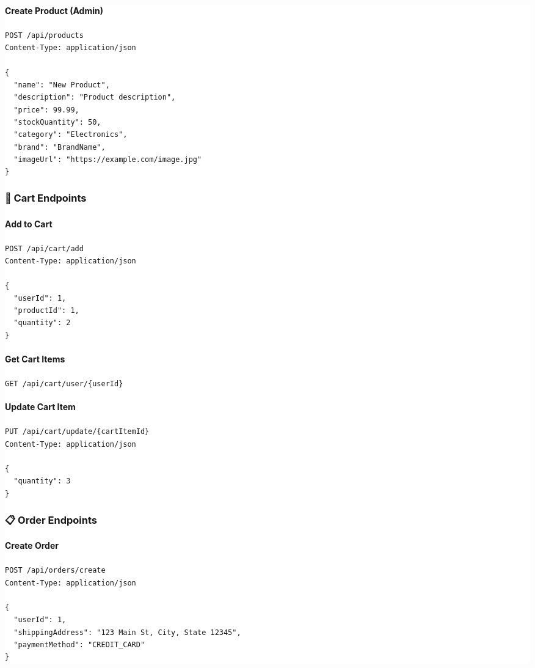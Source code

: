 #### Create Product (Admin)
```http
POST /api/products
Content-Type: application/json

{
  "name": "New Product",
  "description": "Product description",
  "price": 99.99,
  "stockQuantity": 50,
  "category": "Electronics",
  "brand": "BrandName",
  "imageUrl": "https://example.com/image.jpg"
}
```

### 🛒 Cart Endpoints

#### Add to Cart
```http
POST /api/cart/add
Content-Type: application/json

{
  "userId": 1,
  "productId": 1,
  "quantity": 2
}
```

#### Get Cart Items
```http
GET /api/cart/user/{userId}
```

#### Update Cart Item
```http
PUT /api/cart/update/{cartItemId}
Content-Type: application/json

{
  "quantity": 3
}
```

### 📋 Order Endpoints

#### Create Order
```http
POST /api/orders/create
Content-Type: application/json

{
  "userId": 1,
  "shippingAddress": "123 Main St, City, State 12345",
  "paymentMethod": "CREDIT_CARD"
}
```
